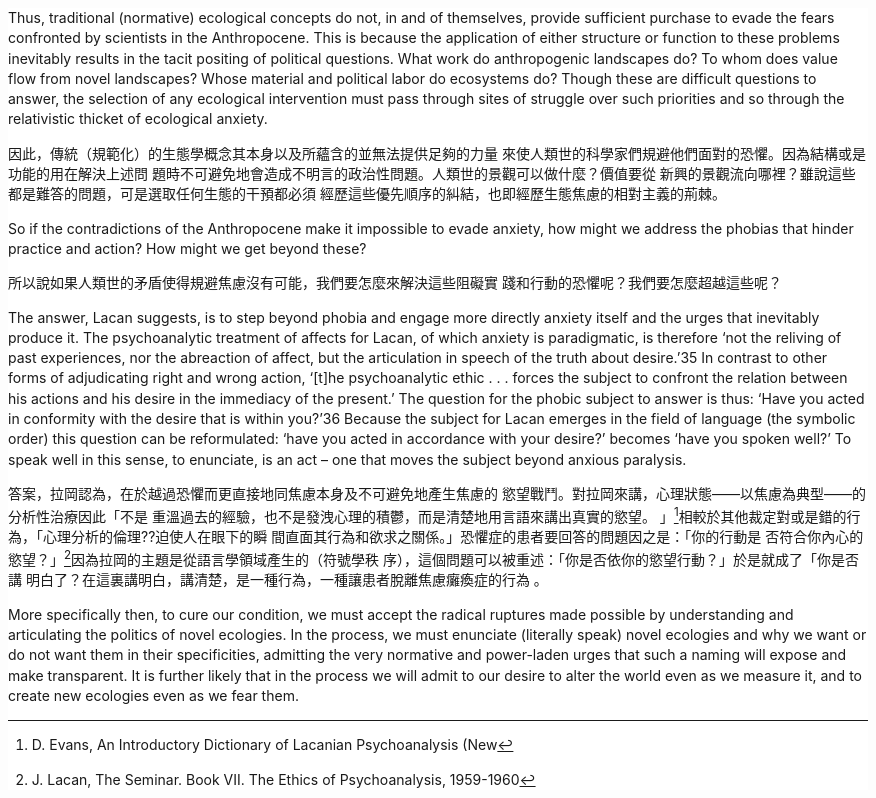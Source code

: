 Thus, traditional (normative) ecological concepts do not, in and of themselves,
provide sufficient purchase to evade the fears confronted by scientists in
the Anthropocene. This is because the application of either structure or
function to these problems inevitably results in the tacit positing of
political questions. What work do anthropogenic landscapes do? To whom does
value flow from novel landscapes? Whose material and political labor do
ecosystems do? Though these are difficult questions to answer, the selection of
any ecological intervention must pass through sites of struggle over such
priorities and so through the relativistic thicket of ecological anxiety.

因此，傳統（規範化）的生態學概念其本身以及所蘊含的並無法提供足夠的力量
來使人類世的科學家們規避他們面對的恐懼。因為結構或是功能的用在解決上述問
題時不可避免地會造成不明言的政治性問題。人類世的景觀可以做什麼？價值要從
新興的景觀流向哪裡？雖說這些都是難答的問題，可是選取任何生態的干預都必須
經歷這些優先順序的糾結，也即經歷生態焦慮的相對主義的荊棘。

So if the contradictions of the Anthropocene make it impossible to evade
anxiety, how might we address the phobias that hinder practice and action? How
might we get beyond these?

所以說如果人類世的矛盾使得規避焦慮沒有可能，我們要怎麼來解決這些阻礙實
踐和行動的恐懼呢？我們要怎麼超越這些呢？

The answer, Lacan suggests, is to step beyond phobia and engage more directly
anxiety itself and the urges that inevitably produce it. The psychoanalytic
treatment of affects for Lacan, of which anxiety is paradigmatic, is therefore
‘not the reliving of past experiences, nor the abreaction of affect, but the
articulation in speech of the truth about desire.’35 In contrast to other forms
of adjudicating right and wrong action, ‘[t]he psychoanalytic ethic
. . . forces the subject to confront the relation between his actions and his
desire in the immediacy of the present.’ The question for the phobic subject to
answer is thus: ‘Have you acted in conformity with the desire that is within
you?’36 Because the subject for Lacan emerges in the field of language (the
symbolic order) this question can be reformulated: ‘have you acted in
accordance with your desire?’ becomes ‘have you spoken well?’ To speak well in
this sense, to enunciate, is an act – one that moves the subject beyond anxious
paralysis.

答案，拉岡認為，在於越過恐懼而更直接地同焦慮本身及不可避免地產生焦慮的
慾望戰鬥。對拉岡來講，心理狀態——以焦慮為典型——的分析性治療因此「不是
重溫過去的經驗，也不是發洩心理的積鬱，而是清楚地用言語來講出真實的慾望。
」[^35]相較於其他裁定對或是錯的行為，「心理分析的倫理??迫使人在眼下的瞬
間直面其行為和欲求之關係。」恐懼症的患者要回答的問題因之是：「你的行動是
否符合你內心的慾望？」[^36]因為拉岡的主題是從語言學領域產生的（符號學秩
序），這個問題可以被重述：「你是否依你的慾望行動？」於是就成了「你是否講
明白了？在這裏講明白，講清楚，是一種行為，一種讓患者脫離焦慮癱瘓症的行為
。

More specifically then, to cure our condition, we must accept the radical
ruptures made possible by understanding and articulating the politics of novel
ecologies. In the process, we must enunciate (literally speak) novel ecologies
and why we want or do not want them in their specificities, admitting the
very normative and power-laden urges that such a naming will expose and make
transparent. It is further likely that in the process we will admit to our
desire to alter the world even as we measure it, and to create new ecologies
even as we fear them.


[^1]: M. Davis, M.K. Chew et al., ‘Don’t Judge Species on their Origins’,
[^2]: M.A. Davis, Invasion Biology (Oxford: Oxford university Press, 2009).
[^3]: D. Simberloff, J. Alexander et al., ‘Non-Natives: 141 Scientists Object’,
[^4]: J. Lockwood, ‘M. A. Davis: Invasion Biology’, Biological Invasions,
[^5]: Other commentators have drawn a clear link between deeply held notions of
[^6]: P.J. Crutzen, ‘The “Anthropocene”’, Journal De Physique Iv, 12(PR10),
[^7]: C.S. Elton, The Ecology of Invasions by Animals and Plants (London:
[^8]: J. Van Andel and J. Aronson (eds), Restoration Ecology: The New Frontier
[^9]: That claim, from D.S. Wilcove, D. Rothstein, J. Dubow et al.,
[^10]: M. Davis, M.K. Chew, R.J. Hobbs et al., ‘Don’t Judge Species on their
[^11]: D. Simberloff et al., ‘Non-Natives’, p. 36.
[^12]: M. Lambertini, J. Leape, J. Marton-Lefevre et al., ‘Invasives: A Major
[^13]: R. Grooms, Social Science Department, Central Library, Birmingham Public
[^14]: R.J. Hobbs, E. Higgs and J.A. Harris, ‘Novel Ecosystems: Implications
[^15]: C.R. Warren, ‘Perspectives on the “Alien” versus “Native” Species
[^16]: T.A. Morrison and M.P. Ayres, ‘Speaking Out: Weighing Advocacy and
[^17]: M.A. Davis, Invasion Biology (Oxford: Oxford University Press, 2009), p.
[^18]: Davis, Invasion Biology, p. 191.
[^19]: J. Lacan and W. Granoff, ‘Fetishism: The Symbolic, the Imaginary and the
[^20]: D. Evans, An Introductory Dictionary of Lacanian Psychoanalysis (New
[^21]: J. Lacan, ‘The Subversion of the Subject and the Dialectic of Desire in
[^22]: J. Lacan, The Seminar. Book II. The Ego in Freud’s Theory and in the
[^23]: Lacan, The Seminar, p. 164.
[^24]: We were unable to find such a phobia listed in the clinical literature.
[^25]: D. Evans, An Introductory Dictionary of Lacanian Psychoanalysis (New
[^26]: J.S. McLachlan, J.J. Hellmann and M.W. Schwartz, ‘A Framework for Debate
[^27]: G. Eriksson, G. Namkoong and J. Roberds, ‘Dynamic Gene Conservation for
[^28]: D.M. Lodge, S. Williams, H.J. Macisaac et al., ‘Biological invasions:
[^29]: J.B. Callicott, L.B. Crowder and K. Mumford, ‘Current Normative Concepts
[^30]: E. Stokstad, ‘On the Origin of Ecological Structure’, Science,
[^31]: E.F. Connor and D. Simberloff, ‘The Assembly of Species Communities:
[^32]: J.M. Fariña, B.R. Silliman and M.D. Bertness, ‘Can Conservation
[^33]: Callicott et al., ‘Current Normative Concepts in Conservation’.
[^34]: R. Costanza, R. dArge, S. Farber et al., ‘The Value of the World’s
[^35]: D. Evans, An Introductory Dictionary of Lacanian Psychoanalysis (New
[^36]: J. Lacan, The Seminar. Book VII. The Ethics of Psychoanalysis, 1959-1960
[^37]: E. Marris, Rambunctious Garden: Saving Nature in a Post-Wild World
[^38]: B. Latour, ‘Love Your Monsters: Why We Must Care for Our Technologies as
[^39]: N. Smith, ‘The Production of Nature’, in G. Robertson, M. Mash, L.
[^40]: C.J. Griffiths, D.M. Hansen, C.G. Jones, N. Zuël and S. Harris,
[^41]: C.J. Griffiths, C.G. Jones, D.M. Hansen, M. Puttoo, R.V. Tatyah, C.B
[^42]: Griffiths et al., ‘Resurrecting Extinct Interactions with Extant
[^43]: Griffiths et al., ‘The Use of Extant Non-Indigenous Tortoises’.
[^44]: D.M. Hansen and M. Galetti, ‘The Forgotten Megafauna’, Science,
[^45]: T. Caro, ‘The Pleistocene Re-wilding Gambit’, Trends in Ecology
[^46]: J. Donlan, H.W. Greene, J. Berger et al., ‘Re-wilding North America’,
[^47]: H.M. Huynh, ‘Pleistocene Re-wilding is Unsound Conservation Practice’,
[^48]: T. Caro, ‘The Pleistocene Re-wilding Gambit’, Trends in Ecology
[^49]: M. Kearney, The Indian Ocean in World History (New York: Routledge, 2004).
[^50]: And to be sure, there is a strong critique of the specific ways this
[^51]: R.N. Jenkin, Republic of Seychelles 1:25,000 (approx.). Aldabra Island
[^52]: Intergovernmental Panel on Climate Change, ‘Climate Change 2007: The
[^53]: J. Wilson, ‘No Deal at Copenhagen: Commentary’, South African Journal of
[^54]: Smith, ‘The Production of Nature’.
[^55]: American Psychiatric Association, Diagnostic and Statistical Manual of
[^56]: Marris, Rambunctious Garden, pp. 169–70.
[^57]: See also the history of the Pacific Flyway and its numerous
[^58]: Latour, ‘Love Your Monsters’, p. 16.
[^59]: B. Latour, Politics of Nature: How to Bring the Sciences into Democracy
[^60]: J. Wainwright, ‘Politics of Nature: A Review of Three Recent Works by
[^61]: D. Evans, An Introductory Dictionary of Lacanian Psychoanalysis (New
